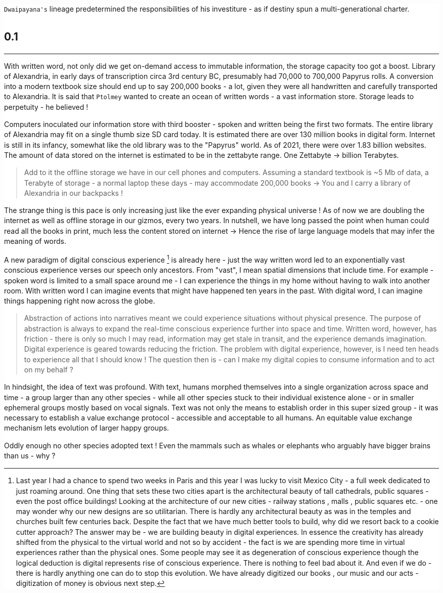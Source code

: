 `Dwaipayana's` lineage predetermined the responsibilities of his investiture - as if destiny spun a multi-generational charter. 

## 0.1
 ----
 
With written word, not only did we get on-demand access to immutable information, the storage capacity too got a boost.  Library of Alexandria, in early days of transcription circa  3rd century BC, presumably had 70,000 to 700,000 Papyrus rolls. A conversion into a modern textbook size should end up to say 200,000 books - a lot, given they were all handwritten and carefully transported to Alexandria. It is said that `Ptolmey` wanted to create an ocean of written words - a vast information store. Storage leads to perpetuity - he believed !

Computers inoculated our information store with third booster - spoken and written being the first two formats. The entire library of Alexandria may fit on a single thumb size SD card today. It is estimated there are over 130 million books in digital form. Internet is still in its infancy, somewhat like the old library was to the "Papyrus" world. As of 2021, there were over 1.83 billion websites. The amount of data stored on the internet is estimated to be in the zettabyte range. One Zettabyte -> billion Terabytes.

> Add to it the offline storage we have in our cell phones and computers. Assuming a standard textbook is ~5 Mb of data, a Terabyte of storage - a normal laptop these days - may accommodate 200,000 books -> You and I carry a library of Alexandria in our backpacks !

The strange thing is this pace is only increasing just like the ever expanding physical universe ! As of now we are doubling the internet as well as offline storage in our gizmos, every two years. In nutshell, we have long passed the point when human could read all the books in print,  much less the content stored on internet -> Hence the rise of large language models that may infer the meaning of words. 

A new paradigm of digital conscious experience [^digitalExperience] is already here - just the way written word led to an exponentially vast conscious experience verses our speech only ancestors. From "vast", I mean spatial dimensions that include time. For example - spoken word is limited to a small space around me - I can experience the things in my home without having to walk into another room. With written word I can imagine events that might have happened ten years in the past. With digital word, I can imagine things happening right now across the globe.

> Abstraction of actions into narratives meant we could experience situations without physical presence. The purpose of abstraction is always to expand the real-time conscious experience further into space and time. Written word, however, has friction - there is only so much I may read, information may get stale in transit, and the experience demands imagination. Digital experience is geared towards reducing the friction. The problem with digital experience, however, is I need ten heads to experience all that I should know ! The question then is - can I make my digital copies to consume information and to act on my behalf ?

In hindsight, the idea of text was profound. With text, humans morphed themselves into a single organization across space and time - a group larger than any other species -  while all other species stuck to their individual existence alone - or in smaller ephemeral groups mostly based on vocal signals. Text was not only the means to establish order in this super sized group - it was necessary to establish a value exchange protocol - accessible and acceptable to all humans. An equitable value exchange mechanism lets evolution of larger happy groups.

Oddly enough no other species adopted text ! Even the mammals such as whales or elephants who arguably have bigger brains than us - why ?


[^digitalExperience]: Last year I had a chance to spend two weeks in Paris and this year I was lucky to visit Mexico City - a full week dedicated to just roaming around. One thing that sets these two cities apart is the architectural beauty of tall cathedrals, public squares - even the post office buildings! Looking at the architecture of our new cities - railway stations , malls , public squares etc. - one may wonder why our new designs are so utilitarian. There is hardly any architectural beauty as was in the temples and churches built few centuries back. Despite the fact that we have much better tools to build, why did we resort back to a cookie cutter approach? The answer may be - we are building beauty in digital experiences. In essence the creativity has already shifted from the physical to the virtual world and not so by accident - the fact is we are spending more time in virtual experiences rather than the physical ones. Some people may see it as degeneration of conscious experience though the logical deduction is digital represents rise of conscious experience. There is nothing to feel bad about it. And even if we do - there is hardly anything one can do to stop this evolution. We have already digitized our books , our music and our acts  - digitization of money is obvious next step.
[^knowledge]: "Knowledge" is hidden in the granular details whereas "Information" is the art of hiding the details. A git repository is a good tool to develop a mental model that contrasts "knowledge" from "information". A git repository typically comes with a readme file - a description of what the code is intended for. This readme file is "information". Most of the time, we may use the code based on the instructions in the readme file - without even knowing the language in which it was written. The information has utility value though utility is NOT knowledge. The "knowledge" is locked in the commits of the repository - how the developer improved the code over successive iterations. Sometimes because she herself was not satisfied and other times because someone raised an issue. Every commit may have some documentation though it is almost impossible to appreciate all the changes that lead to a successful piece of code. "Information" (the utility value) is for every seeker of utility whereas the "knowledge" stays only with the developer who performs repeated actions to improve the code. "Knowledge" can't be communicated because communication must be limited to a catchy narrative or else it gets incomprehensible. Mathematically speaking: "knowledge" = "Information" + "Yazna" (appropriate `Karma` done on regular basis). Since "information" is freely available (massless), the only substantive element is `Karma`.
[^catchUp]: It would be wrong to say that information is free to all of us though it seems so because instead of paying for books, music or videos ; we end up paying for the devices. Quite possibly we paid more to acquire computers and smartphones and smart tabs than the free music or text we ever consumed. However, one thing that came free to us and the one that we don't really consider in normal commercial discussions is the amount of free code we use on daily basis. One may wonder how come we are getting all these things free - the answer seems like the creative world wants all of us to adopt the digital word - bit and bytes. Once we all have tools to consume digital stuff, the cost would rise. In essence, we need a native way to pay for the code , music , video and text at the speed of information. Those payment rails are being built now. Now that we have the world hooked to the digital, there appears a need to give every creator ability to monetize their content in a fashion that is truly global and moves at the same speed as the content (or code) itself. We may soon exhaust this free window of subsidized code that we are all enjoying.
[^dive]: Full dive virtual reality is one of the moon shot idea in 2024. The interest in this area is fueled because of recent developments in AI and neuroscience. As of now the hardware probes to simulate all the five senses have already been tested in lab with pigs and monkeys. The first test for the humans is under progress. The early applications are as a hearing aid or to say control of motor actions for Parkinson's disease. Most of these capabilities are being tested by Neuralink as a "brain machine interface".
[^enhanced]: The enhanced life experience is enabled by tools. Through repetitive actions, the information turns into knowledge (systems).  Knowledge manifests into tools. Tools, however, need energy to operate. Appropriation of energy is thus the most fundamental measurement system. This system is called value exchange.
[^shruti]: `Shruti` meant the spoken word when humans used to sustain knowledge, only in the vocal format. Maybe because scribing was difficult. With the advent of writing tools, many `Shruties` were scribed. In essence the scriptures were born out of `Shruties`. The words that got written down, entered the persistent memory of humanity.  Such written down early scriptures were called `Smrities`. The literal meaning of the word `Smriti` is something that has been memorized. For example `Manu Smriti` is among the oldest written down scripture, trans-encoded from `Shruti` to `Smriti`. The Sanskrit word `Shruti` got deformed into `Shutri` in Hindi with passage of time. It is important to bear in mind that every thing that we talk (chatter) is NOT `Shruti`. `Shruties` were consciously identified pieces of wisdom, preserved through formal recital to enable passage of knowledge from one generation to the next. In essence `Shruties` are things memorized through recital, whereas `Smrities` are scriptures memorized by entire human race because they are put into text format.